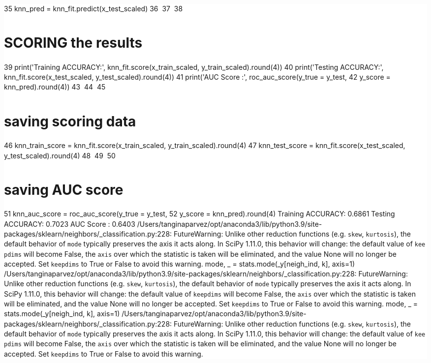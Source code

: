 35
knn_pred = knn_fit.predict(x_test_scaled)
36
​
37
​
38
# SCORING the results
39
print('Training ACCURACY:', knn_fit.score(x_train_scaled, y_train_scaled).round(4))
40
print('Testing  ACCURACY:', knn_fit.score(x_test_scaled, y_test_scaled).round(4))
41
print('AUC Score        :', roc_auc_score(y_true  = y_test,
42
                                          y_score = knn_pred).round(4))
43
​
44
​
45
# saving scoring data
46
knn_train_score = knn_fit.score(x_train_scaled, y_train_scaled).round(4)
47
knn_test_score  = knn_fit.score(x_test_scaled, y_test_scaled).round(4)
48
​
49
​
50
# saving AUC score
51
knn_auc_score   = roc_auc_score(y_true  = y_test,
52
                                          y_score = knn_pred).round(4)
Training ACCURACY: 0.6861
Testing  ACCURACY: 0.7023
AUC Score        : 0.6403
/Users/tanginaparvez/opt/anaconda3/lib/python3.9/site-packages/sklearn/neighbors/_classification.py:228: FutureWarning: Unlike other reduction functions (e.g. `skew`, `kurtosis`), the default behavior of `mode` typically preserves the axis it acts along. In SciPy 1.11.0, this behavior will change: the default value of `keepdims` will become False, the `axis` over which the statistic is taken will be eliminated, and the value None will no longer be accepted. Set `keepdims` to True or False to avoid this warning.
  mode, _ = stats.mode(_y[neigh_ind, k], axis=1)
/Users/tanginaparvez/opt/anaconda3/lib/python3.9/site-packages/sklearn/neighbors/_classification.py:228: FutureWarning: Unlike other reduction functions (e.g. `skew`, `kurtosis`), the default behavior of `mode` typically preserves the axis it acts along. In SciPy 1.11.0, this behavior will change: the default value of `keepdims` will become False, the `axis` over which the statistic is taken will be eliminated, and the value None will no longer be accepted. Set `keepdims` to True or False to avoid this warning.
  mode, _ = stats.mode(_y[neigh_ind, k], axis=1)
/Users/tanginaparvez/opt/anaconda3/lib/python3.9/site-packages/sklearn/neighbors/_classification.py:228: FutureWarning: Unlike other reduction functions (e.g. `skew`, `kurtosis`), the default behavior of `mode` typically preserves the axis it acts along. In SciPy 1.11.0, this behavior will change: the default value of `keepdims` will become False, the `axis` over which the statistic is taken will be eliminated, and the value None will no longer be accepted. Set `keepdims` to True or False to avoid this warning.